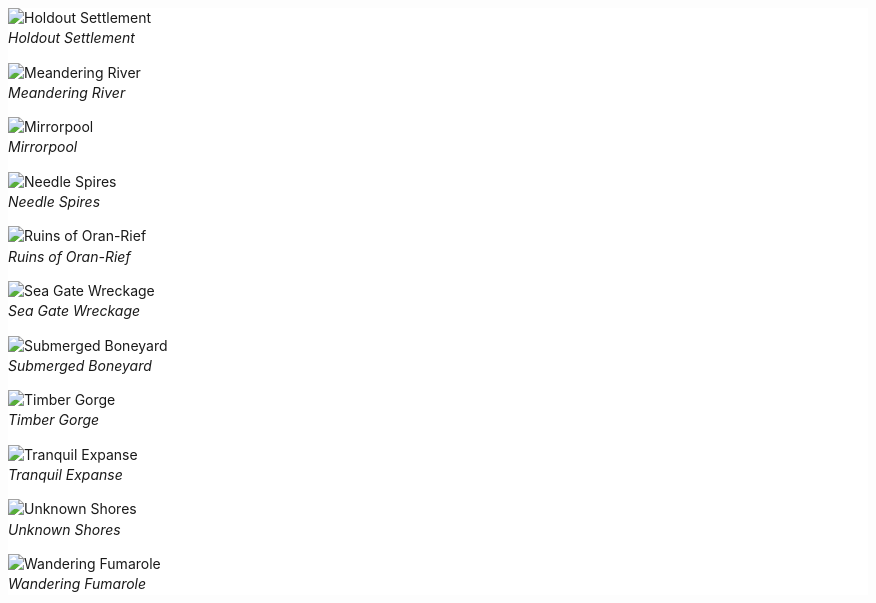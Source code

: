 ![Holdout Settlement](https://media.wizards.com/2015/ogw_239nCi30ks3/en_NX3szxydVl.png)  
*Holdout Settlement*




![Meandering River](https://media.wizards.com/2015/ogw_239nCi30ks3/en_96wttyi0pF.png)  
*Meandering River*




![Mirrorpool](https://media.wizards.com/2015/ogw_239nCi30ks3/en_BRQc198A5U.png)  
*Mirrorpool*




![Needle Spires](https://media.wizards.com/2015/ogw_239nCi30ks3/en_2vSqGUnUDI.png)  
*Needle Spires*




![Ruins of Oran-Rief](https://media.wizards.com/2015/ogw_239nCi30ks3/en_CbX6Q2qeT3.png)  
*Ruins of Oran-Rief*




![Sea Gate Wreckage](https://media.wizards.com/2015/ogw_239nCi30ks3/en_f0gBHLja8y.png)  
*Sea Gate Wreckage*




![Submerged Boneyard](https://media.wizards.com/2015/ogw_239nCi30ks3/en_RrRxlETT2p.png)  
*Submerged Boneyard*




![Timber Gorge](https://media.wizards.com/2015/ogw_239nCi30ks3/en_lyw4TTmS6R.png)  
*Timber Gorge*




![Tranquil Expanse](https://media.wizards.com/2015/ogw_239nCi30ks3/en_LFxNpubB9V.png)  
*Tranquil Expanse*




![Unknown Shores](https://media.wizards.com/2015/ogw_239nCi30ks3/en_2TCHd6M8Gz.png)  
*Unknown Shores*




![Wandering Fumarole](https://media.wizards.com/2015/ogw_239nCi30ks3/en_nToMV3SNof.png)  
*Wandering Fumarole*
